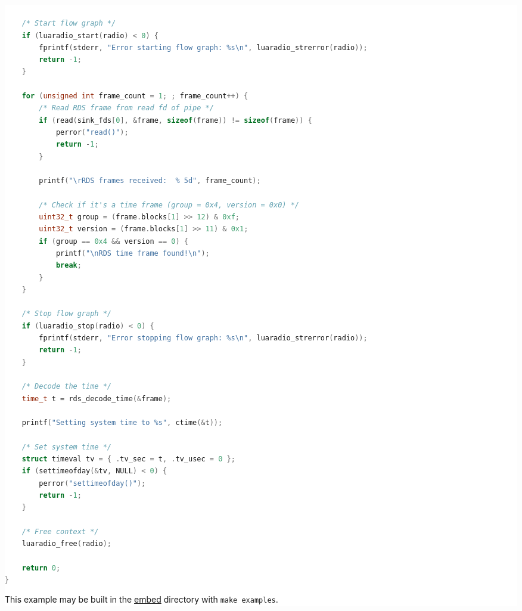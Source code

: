 ``` c

    /* Start flow graph */
    if (luaradio_start(radio) < 0) {
        fprintf(stderr, "Error starting flow graph: %s\n", luaradio_strerror(radio));
        return -1;
    }

    for (unsigned int frame_count = 1; ; frame_count++) {
        /* Read RDS frame from read fd of pipe */
        if (read(sink_fds[0], &frame, sizeof(frame)) != sizeof(frame)) {
            perror("read()");
            return -1;
        }

        printf("\rRDS frames received:  % 5d", frame_count);

        /* Check if it's a time frame (group = 0x4, version = 0x0) */
        uint32_t group = (frame.blocks[1] >> 12) & 0xf;
        uint32_t version = (frame.blocks[1] >> 11) & 0x1;
        if (group == 0x4 && version == 0) {
            printf("\nRDS time frame found!\n");
            break;
        }
    }

    /* Stop flow graph */
    if (luaradio_stop(radio) < 0) {
        fprintf(stderr, "Error stopping flow graph: %s\n", luaradio_strerror(radio));
        return -1;
    }

    /* Decode the time */
    time_t t = rds_decode_time(&frame);

    printf("Setting system time to %s", ctime(&t));

    /* Set system time */
    struct timeval tv = { .tv_sec = t, .tv_usec = 0 };
    if (settimeofday(&tv, NULL) < 0) {
        perror("settimeofday()");
        return -1;
    }

    /* Free context */
    luaradio_free(radio);

    return 0;
}
```

This example may be built in the [embed](../embed/) directory with `make examples`.
